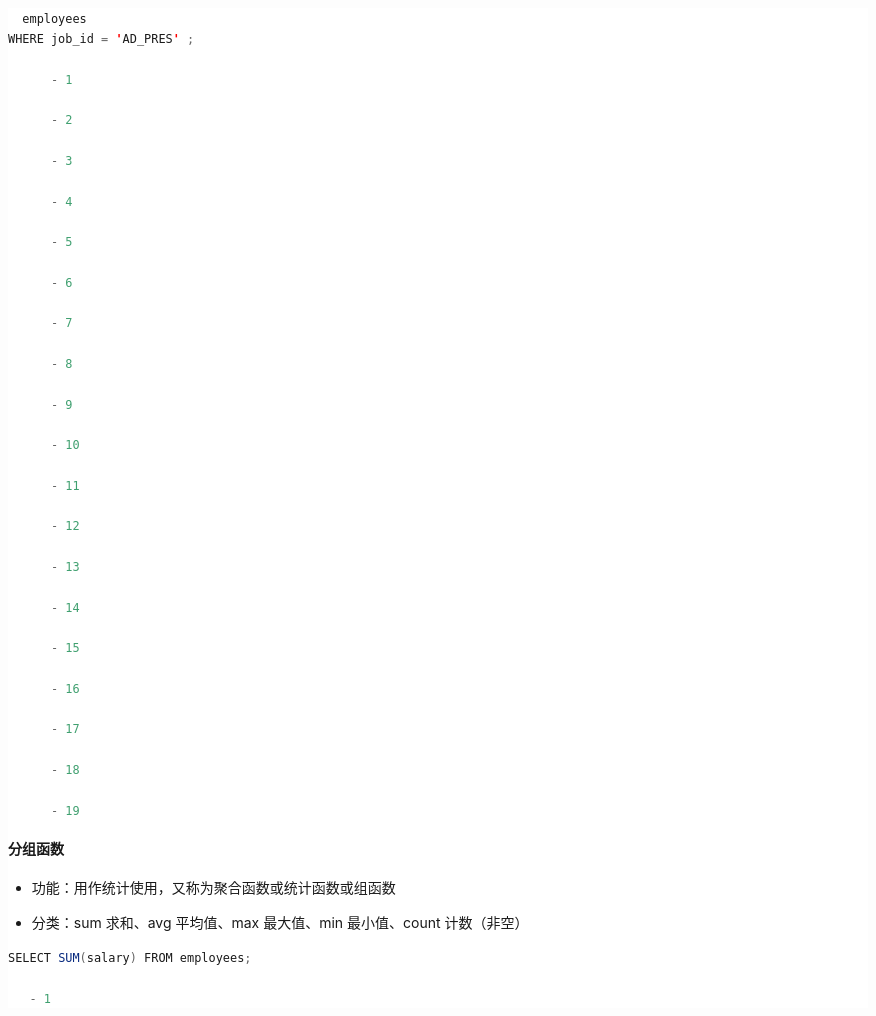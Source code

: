 ```java
  employees 
WHERE job_id = 'AD_PRES' ;

      - 1

      - 2

      - 3

      - 4

      - 5

      - 6

      - 7

      - 8

      - 9

      - 10

      - 11

      - 12

      - 13

      - 14

      - 15

      - 16

      - 17

      - 18

      - 19

```


#### 分组函数

- 功能：用作统计使用，又称为聚合函数或统计函数或组函数

- 分类：sum 求和、avg 平均值、max 最大值、min 最小值、count 计数（非空）

```java
SELECT SUM(salary) FROM employees;

   - 1

```
